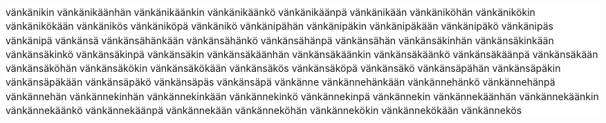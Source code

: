 vänkänikin
vänkänikäänhän
vänkänikäänkin
vänkänikäänkö
vänkänikäänpä
vänkänikään
vänkäniköhän
vänkänikökin
vänkänikökään
vänkänikös
vänkäniköpä
vänkänikö
vänkänipähän
vänkänipäkin
vänkänipäkään
vänkänipäkö
vänkänipäs
vänkänipä
vänkänsä
vänkänsähänkään
vänkänsähänkö
vänkänsähänpä
vänkänsähän
vänkänsäkinhän
vänkänsäkinkään
vänkänsäkinkö
vänkänsäkinpä
vänkänsäkin
vänkänsäkäänhän
vänkänsäkäänkin
vänkänsäkäänkö
vänkänsäkäänpä
vänkänsäkään
vänkänsäköhän
vänkänsäkökin
vänkänsäkökään
vänkänsäkös
vänkänsäköpä
vänkänsäkö
vänkänsäpähän
vänkänsäpäkin
vänkänsäpäkään
vänkänsäpäkö
vänkänsäpäs
vänkänsäpä
vänkänne
vänkännehänkään
vänkännehänkö
vänkännehänpä
vänkännehän
vänkännekinhän
vänkännekinkään
vänkännekinkö
vänkännekinpä
vänkännekin
vänkännekäänhän
vänkännekäänkin
vänkännekäänkö
vänkännekäänpä
vänkännekään
vänkänneköhän
vänkännekökin
vänkännekökään
vänkännekös